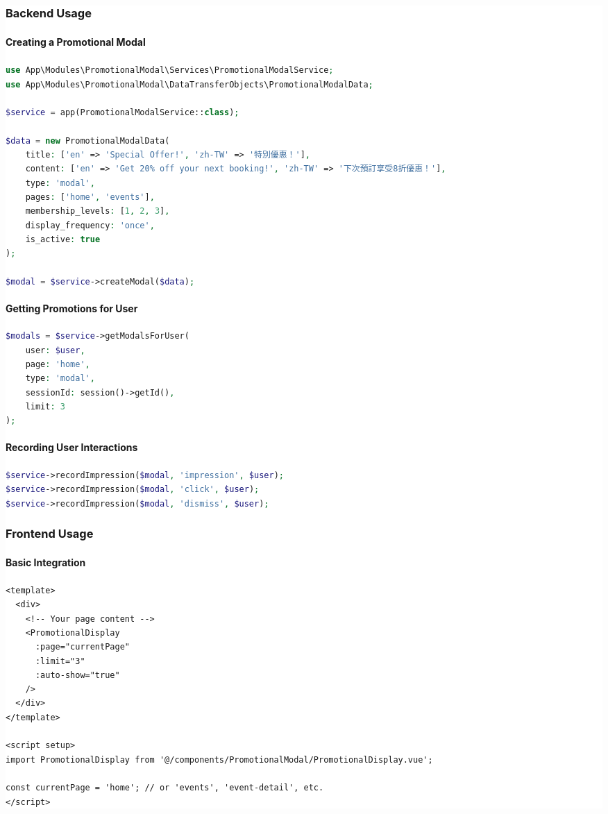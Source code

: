 ### Backend Usage

#### Creating a Promotional Modal
```php
use App\Modules\PromotionalModal\Services\PromotionalModalService;
use App\Modules\PromotionalModal\DataTransferObjects\PromotionalModalData;

$service = app(PromotionalModalService::class);

$data = new PromotionalModalData(
    title: ['en' => 'Special Offer!', 'zh-TW' => '特別優惠！'],
    content: ['en' => 'Get 20% off your next booking!', 'zh-TW' => '下次預訂享受8折優惠！'],
    type: 'modal',
    pages: ['home', 'events'],
    membership_levels: [1, 2, 3],
    display_frequency: 'once',
    is_active: true
);

$modal = $service->createModal($data);
```

#### Getting Promotions for User
```php
$modals = $service->getModalsForUser(
    user: $user,
    page: 'home',
    type: 'modal',
    sessionId: session()->getId(),
    limit: 3
);
```

#### Recording User Interactions
```php
$service->recordImpression($modal, 'impression', $user);
$service->recordImpression($modal, 'click', $user);
$service->recordImpression($modal, 'dismiss', $user);
```

### Frontend Usage

#### Basic Integration
```vue
<template>
  <div>
    <!-- Your page content -->
    <PromotionalDisplay 
      :page="currentPage"
      :limit="3"
      :auto-show="true"
    />
  </div>
</template>

<script setup>
import PromotionalDisplay from '@/components/PromotionalModal/PromotionalDisplay.vue';

const currentPage = 'home'; // or 'events', 'event-detail', etc.
</script>
```
